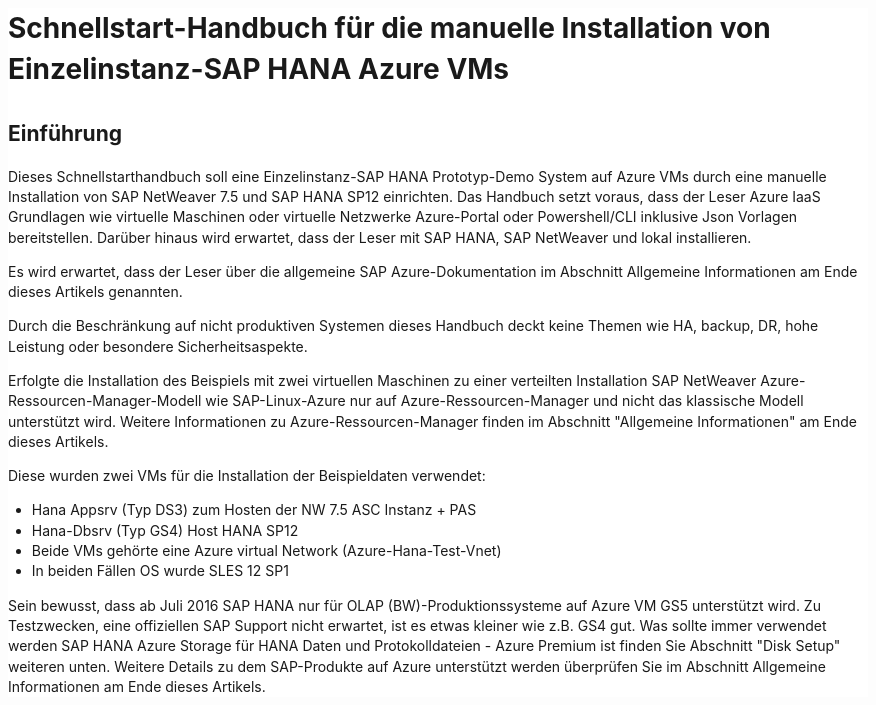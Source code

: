 <properties
   pageTitle="Schnellstart-Handbuch für die manuelle Installation von SAP HANA Azure VMs | Microsoft Azure"
   description="Schnellstart-Handbuch für die manuelle Installation von SAP HANA Azure VMs"
   services="virtual-machines-linux"
   documentationCenter=""
   authors="hermanndms"
   manager="timlt"
   editor=""
   tags="azure-resource-manager"
   keywords=""/>
<tags
   ms.service="virtual-machines-linux"
   ms.devlang="na"
   ms.topic="article"
   ms.tgt_pltfrm="vm-linux"
   ms.workload="infrastructure-services"
   ms.date="09/15/2016"
   ms.author="hermannd"/>

# <a name="quickstart-guide-for-manual-installation-of-single-instance-sap-hana-on-azure-vms"></a>Schnellstart-Handbuch für die manuelle Installation von Einzelinstanz-SAP HANA Azure VMs

## <a name="introduction"></a>Einführung

Dieses Schnellstarthandbuch soll eine Einzelinstanz-SAP HANA Prototyp-Demo System auf Azure VMs durch eine manuelle Installation von SAP NetWeaver 7.5 und SAP HANA SP12 einrichten.
Das Handbuch setzt voraus, dass der Leser Azure IaaS Grundlagen wie virtuelle Maschinen oder virtuelle Netzwerke Azure-Portal oder Powershell/CLI inklusive Json Vorlagen bereitstellen. Darüber hinaus wird erwartet, dass der Leser mit SAP HANA, SAP NetWeaver und lokal installieren.

Es wird erwartet, dass der Leser über die allgemeine SAP Azure-Dokumentation im Abschnitt Allgemeine Informationen am Ende dieses Artikels genannten.

Durch die Beschränkung auf nicht produktiven Systemen dieses Handbuch deckt keine Themen wie HA, backup, DR, hohe Leistung oder besondere Sicherheitsaspekte.

Erfolgte die Installation des Beispiels mit zwei virtuellen Maschinen zu einer verteilten Installation SAP NetWeaver Azure-Ressourcen-Manager-Modell wie SAP-Linux-Azure nur auf Azure-Ressourcen-Manager und nicht das klassische Modell unterstützt wird. Weitere Informationen zu Azure-Ressourcen-Manager finden im Abschnitt "Allgemeine Informationen" am Ende dieses Artikels.

Diese wurden zwei VMs für die Installation der Beispieldaten verwendet:

* Hana Appsrv (Typ DS3) zum Hosten der NW 7.5 ASC Instanz + PAS
* Hana-Dbsrv (Typ GS4) Host HANA SP12
* Beide VMs gehörte eine Azure virtual Network (Azure-Hana-Test-Vnet)
* In beiden Fällen OS wurde SLES 12 SP1


Sein bewusst, dass ab Juli 2016 SAP HANA nur für OLAP (BW)-Produktionssysteme auf Azure VM GS5 unterstützt wird. Zu Testzwecken, eine offiziellen SAP Support nicht erwartet, ist es etwas kleiner wie z.B. GS4 gut.
Was sollte immer verwendet werden SAP HANA Azure Storage für HANA Daten und Protokolldateien - Azure Premium ist finden Sie Abschnitt "Disk Setup" weiteren unten. Weitere Details zu dem SAP-Produkte auf Azure unterstützt werden überprüfen Sie im Abschnitt Allgemeine Informationen am Ende dieses Artikels.

